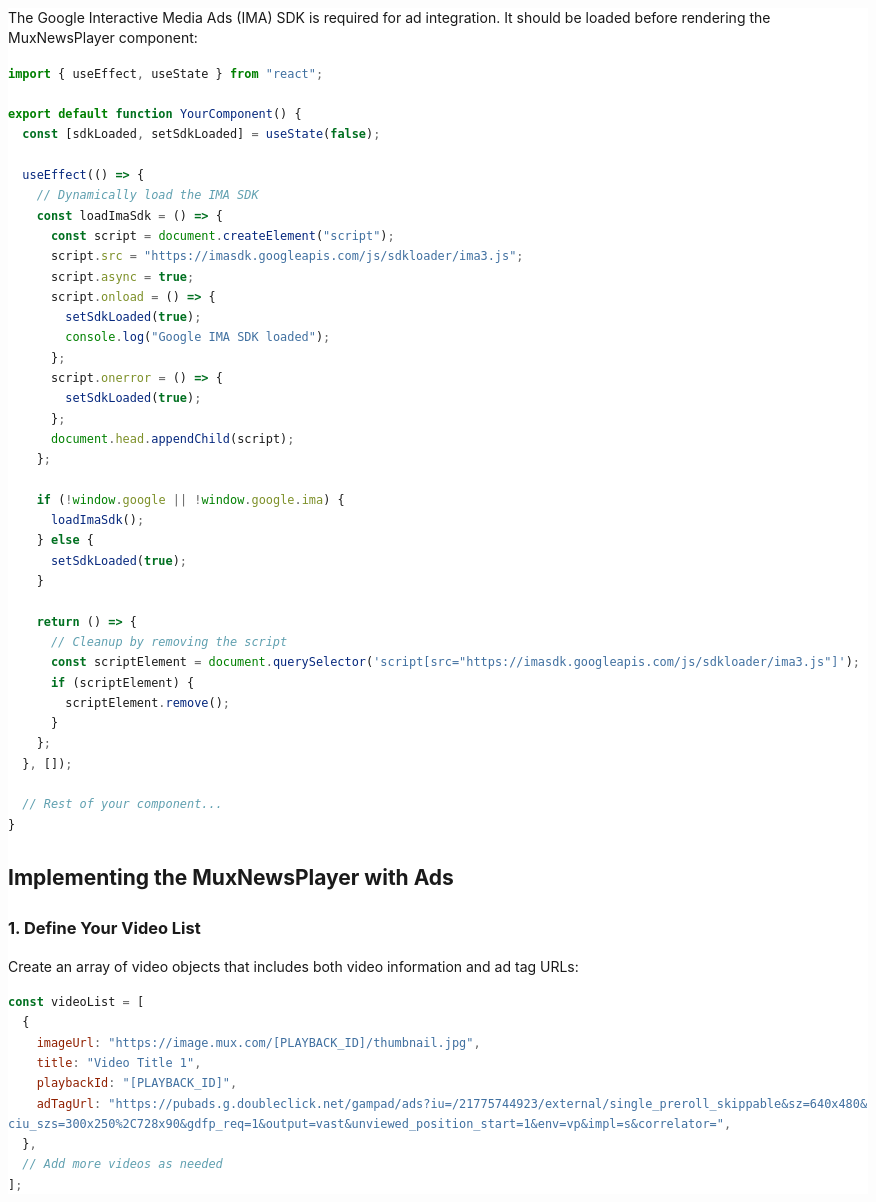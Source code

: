 The Google Interactive Media Ads (IMA) SDK is required for ad integration. It should be loaded before rendering the MuxNewsPlayer component:

```jsx
import { useEffect, useState } from "react";

export default function YourComponent() {
  const [sdkLoaded, setSdkLoaded] = useState(false);

  useEffect(() => {
    // Dynamically load the IMA SDK
    const loadImaSdk = () => {
      const script = document.createElement("script");
      script.src = "https://imasdk.googleapis.com/js/sdkloader/ima3.js";
      script.async = true;
      script.onload = () => {
        setSdkLoaded(true);
        console.log("Google IMA SDK loaded");
      };
      script.onerror = () => {
        setSdkLoaded(true);
      };
      document.head.appendChild(script);
    };

    if (!window.google || !window.google.ima) {
      loadImaSdk();
    } else {
      setSdkLoaded(true);
    }

    return () => {
      // Cleanup by removing the script
      const scriptElement = document.querySelector('script[src="https://imasdk.googleapis.com/js/sdkloader/ima3.js"]');
      if (scriptElement) {
        scriptElement.remove();
      }
    };
  }, []);

  // Rest of your component...
}
```

## Implementing the MuxNewsPlayer with Ads

### 1. Define Your Video List

Create an array of video objects that includes both video information and ad tag URLs:

```jsx
const videoList = [
  {
    imageUrl: "https://image.mux.com/[PLAYBACK_ID]/thumbnail.jpg",
    title: "Video Title 1",
    playbackId: "[PLAYBACK_ID]",
    adTagUrl: "https://pubads.g.doubleclick.net/gampad/ads?iu=/21775744923/external/single_preroll_skippable&sz=640x480&ciu_szs=300x250%2C728x90&gdfp_req=1&output=vast&unviewed_position_start=1&env=vp&impl=s&correlator=",
  },
  // Add more videos as needed
];
```
